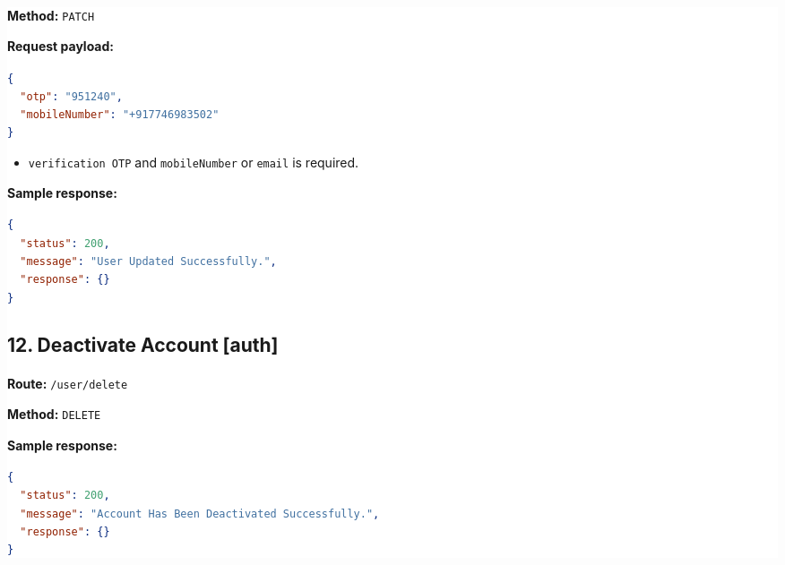 **Method:**
`PATCH`

**Request payload:**

```json
{
  "otp": "951240",
  "mobileNumber": "+917746983502"
}
```

- `verification OTP` and `mobileNumber` or `email` is required.

**Sample response:**

```json
{
  "status": 200,
  "message": "User Updated Successfully.",
  "response": {}
}
```

## 12. Deactivate Account [auth]

**Route:**
`/user/delete`

**Method:**
`DELETE`

**Sample response:**

```json
{
  "status": 200,
  "message": "Account Has Been Deactivated Successfully.",
  "response": {}
}
```
